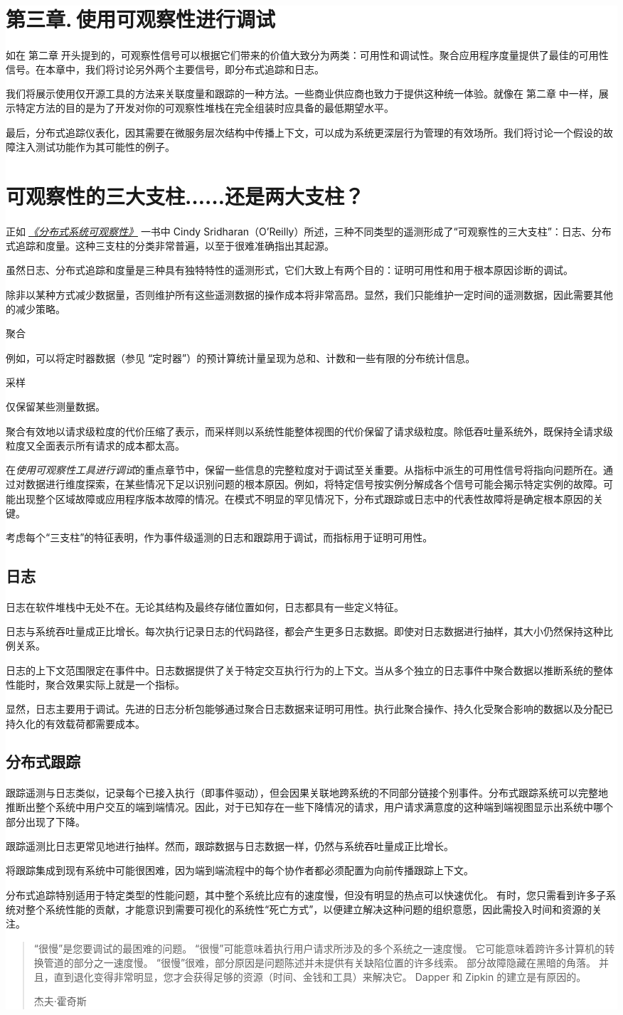 # 第三章\. 使用可观察性进行调试

如在 第二章 开头提到的，可观察性信号可以根据它们带来的价值大致分为两类：可用性和调试性。聚合应用程序度量提供了最佳的可用性信号。在本章中，我们将讨论另外两个主要信号，即分布式追踪和日志。

我们将展示使用仅开源工具的方法来关联度量和跟踪的一种方法。一些商业供应商也致力于提供这种统一体验。就像在 第二章 中一样，展示特定方法的目的是为了开发对你的可观察性堆栈在完全组装时应具备的最低期望水平。

最后，分布式追踪仪表化，因其需要在微服务层次结构中传播上下文，可以成为系统更深层行为管理的有效场所。我们将讨论一个假设的故障注入测试功能作为其可能性的例子。

# 可观察性的三大支柱……还是两大支柱？

正如 [*《分布式系统可观察性》*](https://learning.oreilly.com/library/view/distributed-systems-observability/9781492033431) 一书中 Cindy Sridharan（O’Reilly）所述，三种不同类型的遥测形成了“可观察性的三大支柱”：日志、分布式追踪和度量。这种三支柱的分类非常普遍，以至于很难准确指出其起源。

虽然日志、分布式追踪和度量是三种具有独特特性的遥测形式，它们大致上有两个目的：证明可用性和用于根本原因诊断的调试。

除非以某种方式减少数据量，否则维护所有这些遥测数据的操作成本将非常高昂。显然，我们只能维护一定时间的遥测数据，因此需要其他的减少策略。

聚合

例如，可以将定时器数据（参见 “定时器”）的预计算统计量呈现为总和、计数和一些有限的分布统计信息。

采样

仅保留某些测量数据。

聚合有效地以请求级粒度的代价压缩了表示，而采样则以系统性能整体视图的代价保留了请求级粒度。除低吞吐量系统外，既保持全请求级粒度又全面表示所有请求的成本都太高。

在*使用可观察性工具进行调试*的重点章节中，保留一些信息的完整粒度对于调试至关重要。从指标中派生的可用性信号将指向问题所在。通过对数据进行维度探索，在某些情况下足以识别问题的根本原因。例如，将特定信号按实例分解成各个信号可能会揭示特定实例的故障。可能出现整个区域故障或应用程序版本故障的情况。在模式不明显的罕见情况下，分布式跟踪或日志中的代表性故障将是确定根本原因的关键。

考虑每个“三支柱”的特征表明，作为事件级遥测的日志和跟踪用于调试，而指标用于证明可用性。

## 日志

日志在软件堆栈中无处不在。无论其结构及最终存储位置如何，日志都具有一些定义特征。

日志与系统吞吐量成正比增长。每次执行记录日志的代码路径，都会产生更多日志数据。即使对日志数据进行抽样，其大小仍然保持这种比例关系。

日志的上下文范围限定在事件中。日志数据提供了关于特定交互执行行为的上下文。当从多个独立的日志事件中聚合数据以推断系统的整体性能时，聚合效果实际上就是一个指标。

显然，日志主要用于调试。先进的日志分析包能够通过聚合日志数据来证明可用性。执行此聚合操作、持久化受聚合影响的数据以及分配已持久化的有效载荷都需要成本。

## 分布式跟踪

跟踪遥测与日志类似，记录每个已接入执行（即事件驱动），但会因果关联地跨系统的不同部分链接个别事件。分布式跟踪系统可以完整地推断出整个系统中用户交互的端到端情况。因此，对于已知存在一些下降情况的请求，用户请求满意度的这种端到端视图显示出系统中哪个部分出现了下降。

跟踪遥测比日志更常见地进行抽样。然而，跟踪数据与日志数据一样，仍然与系统吞吐量成正比增长。

将跟踪集成到现有系统中可能很困难，因为端到端流程中的每个协作者都必须配置为向前传播跟踪上下文。

分布式追踪特别适用于特定类型的性能问题，其中整个系统比应有的速度慢，但没有明显的热点可以快速优化。 有时，您只需看到许多子系统对整个系统性能的贡献，才能意识到需要可视化的系统性“死亡方式”，以便建立解决这种问题的组织意愿，因此需投入时间和资源的关注。

> “很慢”是您要调试的最困难的问题。 “很慢”可能意味着执行用户请求所涉及的多个系统之一速度慢。 它可能意味着跨许多计算机的转换管道的部分之一速度慢。 “很慢”很难，部分原因是问题陈述并未提供有关缺陷位置的许多线索。 部分故障隐藏在黑暗的角落。 并且，直到退化变得非常明显，您才会获得足够的资源（时间、金钱和工具）来解决它。 Dapper 和 Zipkin 的建立是有原因的。
> 
> 杰夫·霍奇斯
